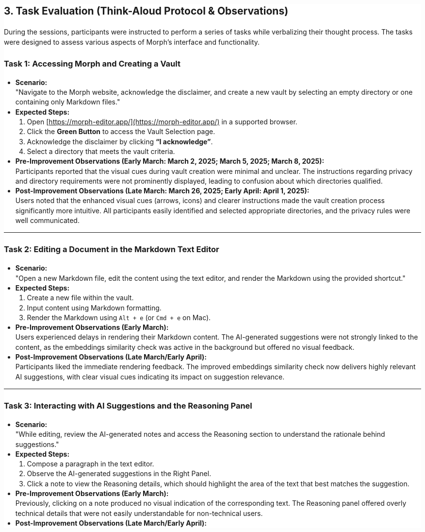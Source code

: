 
## 3. Task Evaluation (Think-Aloud Protocol & Observations)

During the sessions, participants were instructed to perform a series of tasks while verbalizing their thought process. The tasks were designed to assess various aspects of Morph’s interface and functionality.

### Task 1: Accessing Morph and Creating a Vault
- **Scenario:**  
  "Navigate to the Morph website, acknowledge the disclaimer, and create a new vault by selecting an empty directory or one containing only Markdown files."
- **Expected Steps:**
  1. Open [https://morph-editor.app/](https://morph-editor.app/) in a supported browser.
  2. Click the **Green Button** to access the Vault Selection page.
  3. Acknowledge the disclaimer by clicking **“I acknowledge”**.
  4. Select a directory that meets the vault criteria.
- **Pre-Improvement Observations (Early March: March 2, 2025; March 5, 2025; March 8, 2025):**  
  Participants reported that the visual cues during vault creation were minimal and unclear. The instructions regarding privacy and directory requirements were not prominently displayed, leading to confusion about which directories qualified.
- **Post-Improvement Observations (Late March: March 26, 2025; Early April: April 1, 2025):**  
  Users noted that the enhanced visual cues (arrows, icons) and clearer instructions made the vault creation process significantly more intuitive. All participants easily identified and selected appropriate directories, and the privacy rules were well communicated.

---

### Task 2: Editing a Document in the Markdown Text Editor
- **Scenario:**  
  "Open a new Markdown file, edit the content using the text editor, and render the Markdown using the provided shortcut."
- **Expected Steps:**
  1. Create a new file within the vault.
  2. Input content using Markdown formatting.
  3. Render the Markdown using `Alt + e` (or `Cmd + e` on Mac).
- **Pre-Improvement Observations (Early March):**  
  Users experienced delays in rendering their Markdown content. The AI-generated suggestions were not strongly linked to the content, as the embeddings similarity check was active in the background but offered no visual feedback.
- **Post-Improvement Observations (Late March/Early April):**  
  Participants liked the immediate rendering feedback. The improved embeddings similarity check now delivers highly relevant AI suggestions, with clear visual cues indicating its impact on suggestion relevance.

---

### Task 3: Interacting with AI Suggestions and the Reasoning Panel
- **Scenario:**  
  "While editing, review the AI-generated notes and access the Reasoning section to understand the rationale behind suggestions."
- **Expected Steps:**
  1. Compose a paragraph in the text editor.
  2. Observe the AI-generated suggestions in the Right Panel.
  3. Click a note to view the Reasoning details, which should highlight the area of the text that best matches the suggestion.
- **Pre-Improvement Observations (Early March):**  
  Previously, clicking on a note produced no visual indication of the corresponding text. The Reasoning panel offered overly technical details that were not easily understandable for non-technical users.
- **Post-Improvement Observations (Late March/Early April):**  